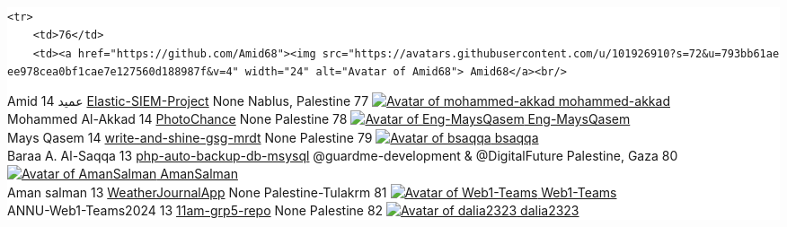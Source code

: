 	<tr>
		<td>76</td>
		<td><a href="https://github.com/Amid68"><img src="https://avatars.githubusercontent.com/u/101926910?s=72&u=793bb61aeee978cea0bf1cae7e127560d188987f&v=4" width="24" alt="Avatar of Amid68"> Amid68</a><br/>
Amid عميد</td>
		<td>14</td>
		<td><a href="https://github.com/Amid68/Elastic-SIEM-Project">Elastic-SIEM-Project</a></td>
		<td>None</td>
		<td>Nablus, Palestine</td>
	</tr>
	<tr>
		<td>77</td>
		<td><a href="https://github.com/mohammed-akkad"><img src="https://avatars.githubusercontent.com/u/93793786?s=72&u=e57e55d6a19c634b972252b1e1c70c18f127f108&v=4" width="24" alt="Avatar of mohammed-akkad"> mohammed-akkad</a><br/>
Mohammed Al-Akkad</td>
		<td>14</td>
		<td><a href="https://github.com/Mohammed-Alhams/PhotoChance">PhotoChance</a></td>
		<td>None</td>
		<td>Palestine</td>
	</tr>
	<tr>
		<td>78</td>
		<td><a href="https://github.com/Eng-MaysQasem"><img src="https://avatars.githubusercontent.com/u/124937725?s=72&u=a69f6292b5091dce649681e6354ea2a91bddf741&v=4" width="24" alt="Avatar of Eng-MaysQasem"> Eng-MaysQasem</a><br/>
Mays Qasem</td>
		<td>14</td>
		<td><a href="https://github.com/Mohamad-Jamal-J/write-and-shine-gsg-mrdt">write-and-shine-gsg-mrdt</a></td>
		<td>None</td>
		<td>Palestine</td>
	</tr>
	<tr>
		<td>79</td>
		<td><a href="https://github.com/bsaqqa"><img src="https://avatars.githubusercontent.com/u/21352835?s=72&u=16f940b6fcdb5b3ea856efe2f7567f7ececafd51&v=4" width="24" alt="Avatar of bsaqqa"> bsaqqa</a><br/>
Baraa A. Al-Saqqa</td>
		<td>13</td>
		<td><a href="https://github.com/bsaqqa/php-auto-backup-db-msysql">php-auto-backup-db-msysql</a></td>
		<td>@guardme-development & @DigitalFuture</td>
		<td>Palestine, Gaza</td>
	</tr>
	<tr>
		<td>80</td>
		<td><a href="https://github.com/AmanSalman"><img src="https://avatars.githubusercontent.com/u/82624209?s=72&u=22b22604b0ce0c3294a73f721ee4867a72ed92b7&v=4" width="24" alt="Avatar of AmanSalman"> AmanSalman</a><br/>
Aman salman</td>
		<td>13</td>
		<td><a href="https://github.com/AmanSalman/WeatherJournalApp">WeatherJournalApp</a></td>
		<td>None</td>
		<td>Palestine-Tulakrm</td>
	</tr>
	<tr>
		<td>81</td>
		<td><a href="https://github.com/Web1-Teams"><img src="https://avatars.githubusercontent.com/u/189085044?s=72&v=4" width="24" alt="Avatar of Web1-Teams"> Web1-Teams</a><br/>
ANNU-Web1-Teams2024</td>
		<td>13</td>
		<td><a href="https://github.com/Web1-Teams/11am-grp5-repo">11am-grp5-repo</a></td>
		<td>None</td>
		<td>Palestine</td>
	</tr>
	<tr>
		<td>82</td>
		<td><a href="https://github.com/dalia2323"><img src="https://avatars.githubusercontent.com/u/104034156?s=72&u=f1f265a21b99b09305bc8255361b2e17aa015e41&v=4" width="24" alt="Avatar of dalia2323"> dalia2323</a><br/>